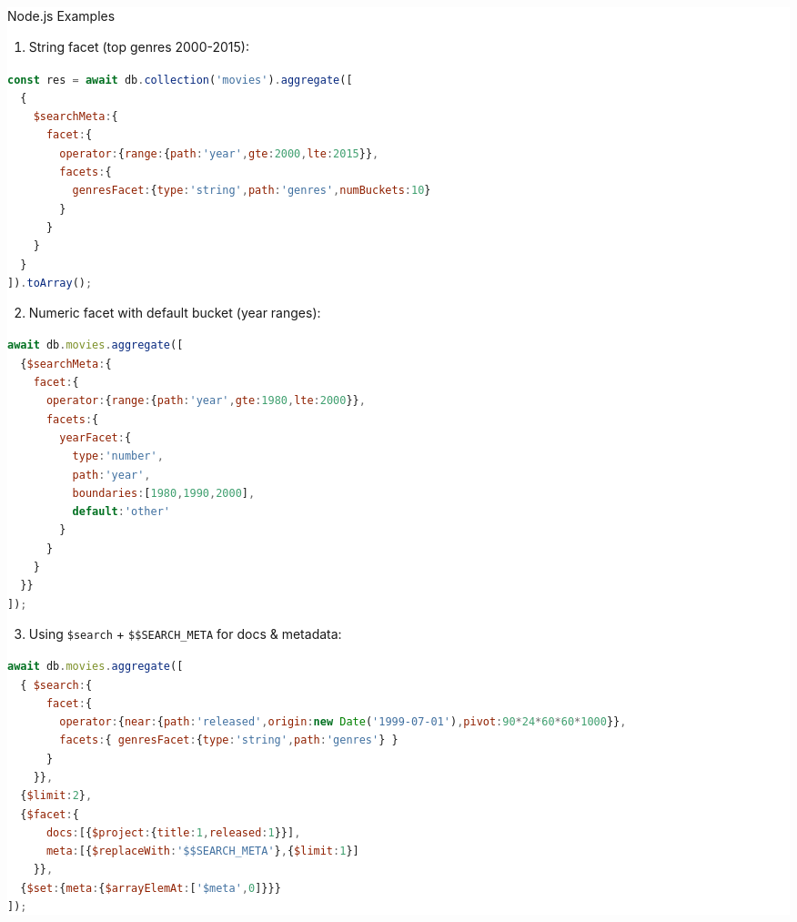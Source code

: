 Node.js Examples

1. String facet (top genres 2000-2015):
```js
const res = await db.collection('movies').aggregate([
  {
    $searchMeta:{
      facet:{
        operator:{range:{path:'year',gte:2000,lte:2015}},
        facets:{
          genresFacet:{type:'string',path:'genres',numBuckets:10}
        }
      }
    }
  }
]).toArray();
```

2. Numeric facet with default bucket (year ranges):
```js
await db.movies.aggregate([
  {$searchMeta:{
    facet:{
      operator:{range:{path:'year',gte:1980,lte:2000}},
      facets:{
        yearFacet:{
          type:'number',
          path:'year',
          boundaries:[1980,1990,2000],
          default:'other'
        }
      }
    }
  }}
]);
```

3. Using `$search` + `$$SEARCH_META` for docs & metadata:
```js
await db.movies.aggregate([
  { $search:{
      facet:{
        operator:{near:{path:'released',origin:new Date('1999-07-01'),pivot:90*24*60*60*1000}},
        facets:{ genresFacet:{type:'string',path:'genres'} }
      }
    }},
  {$limit:2},
  {$facet:{
      docs:[{$project:{title:1,released:1}}],
      meta:[{$replaceWith:'$$SEARCH_META'},{$limit:1}]
    }},
  {$set:{meta:{$arrayElemAt:['$meta',0]}}}
]);
```
